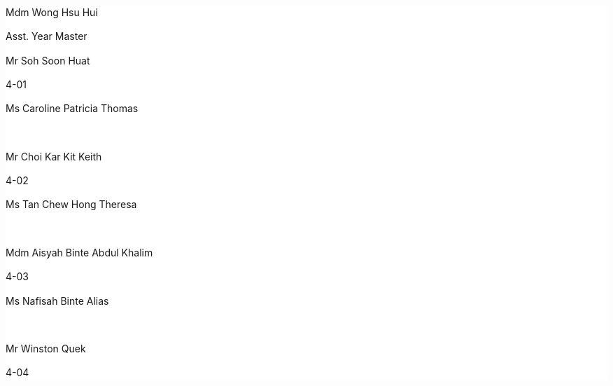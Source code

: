 </td>
<td rowspan="1" colspan="1">
<p>Mdm Wong Hsu Hui&nbsp;</p>
</td>
</tr>
<tr>
<td rowspan="1" colspan="1">
<p>Asst. Year Master</p>
</td>
<td rowspan="1" colspan="1">
<p>Mr Soh Soon Huat</p>
</td>
</tr>
<tr>
<td rowspan="1" colspan="1">
<p>4-01</p>
</td>
<td rowspan="1" colspan="1">
<p>Ms Caroline Patricia Thomas</p>
</td>
</tr>
<tr>
<td rowspan="1" colspan="1">
<p>&nbsp;</p>
</td>
<td rowspan="1" colspan="1">
<p>Mr Choi Kar Kit Keith&nbsp;</p>
</td>
</tr>
<tr>
<td rowspan="1" colspan="1">
<p>4-02</p>
</td>
<td rowspan="1" colspan="1">
<p>Ms Tan Chew Hong Theresa&nbsp;</p>
</td>
</tr>
<tr>
<td rowspan="1" colspan="1">
<p>&nbsp;</p>
</td>
<td rowspan="1" colspan="1">
<p>Mdm Aisyah Binte Abdul Khalim</p>
</td>
</tr>
<tr>
<td rowspan="1" colspan="1">
<p>4-03</p>
</td>
<td rowspan="1" colspan="1">
<p>Ms Nafisah Binte Alias&nbsp;</p>
</td>
</tr>
<tr>
<td rowspan="1" colspan="1">
<p>&nbsp;</p>
</td>
<td rowspan="1" colspan="1">
<p>Mr Winston Quek&nbsp;</p>
</td>
</tr>
<tr>
<td rowspan="1" colspan="1">
<p>4-04</p>